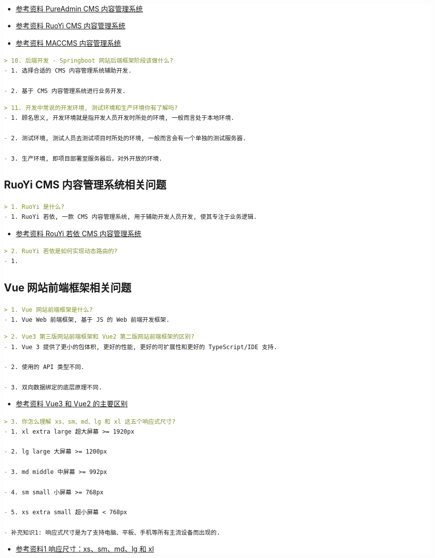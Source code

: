 - [参考资料 PureAdmin CMS 内容管理系统](https://pure-admin.github.io/vue-pure-admin/#/welcome)

- [参考资料 RuoYi CMS 内容管理系统](https://doc.ruoyi.vip/ruoyi-vue/)

- [参考资料 MACCMS 内容管理系统](https://www.showdoc.com.cn/mytheme/2961654664536500)

``` md
> 10. 后端开发 - Springboot 网站后端框架阶段该做什么?
- 1. 选择合适的 CMS 内容管理系统辅助开发.

- 2. 基于 CMS 内容管理系统进行业务开发.
```

``` md
> 11. 开发中常说的开发环境, 测试环境和生产环境你有了解吗?
- 1. 顾名思义, 开发环境就是指开发人员开发时所处的环境, 一般而言处于本地环境.

- 2. 测试环境, 测试人员去测试项目时所处的环境, 一般而言会有一个单独的测试服务器.

- 3. 生产环境, 即项目部署至服务器后，对外开放的环境.
```

## RuoYi CMS 内容管理系统相关问题
``` md
> 1. RuoYi 是什么?
- 1. RuoYi 若依, 一款 CMS 内容管理系统, 用于辅助开发人员开发, 使其专注于业务逻辑.
```
- [参考资料 RouYi 若依 CMS 内容管理系统](https://ruoyi.vip/)

``` md
> 2. RuoYi 若依是如何实现动态路由的?
- 1. 
```

## Vue 网站前端框架相关问题
``` md
> 1. Vue 网站前端框架是什么?
- 1. Vue Web 前端框架, 基于 JS 的 Web 前端开发框架. 
```

``` md
> 2. Vue3 第三版网站前端框架和 Vue2 第二版网站前端框架的区别?
- 1. Vue 3 提供了更小的包体积, 更好的性能, 更好的可扩展性和更好的 TypeScript/IDE 支持.

- 2. 使用的 API 类型不同.

- 3. 双向数据绑定的底层原理不同.
```
- [参考资料 Vue3 和 Vue2 的主要区别](https://cn.vuejs.org/about/faq.html)

``` md
> 3. 你怎么理解 xs、sm、md、lg 和 xl 这五个响应式尺寸?
- 1. xl extra large 超大屏幕 >= 1920px

- 2. lg large 大屏幕 >= 1200px

- 3. md middle 中屏幕 >= 992px

- 4. sm small 小屏幕 >= 768px

- 5. xs extra small 超小屏幕 < 768px

- 补充知识1: 响应式尺寸是为了支持电脑、平板、手机等所有主流设备而出现的.
```
- [参考资料1 响应尺寸：xs、sm、md、lg 和 xl](https://www.cnblogs.com/Ning-Blog/p/15718079.html)
